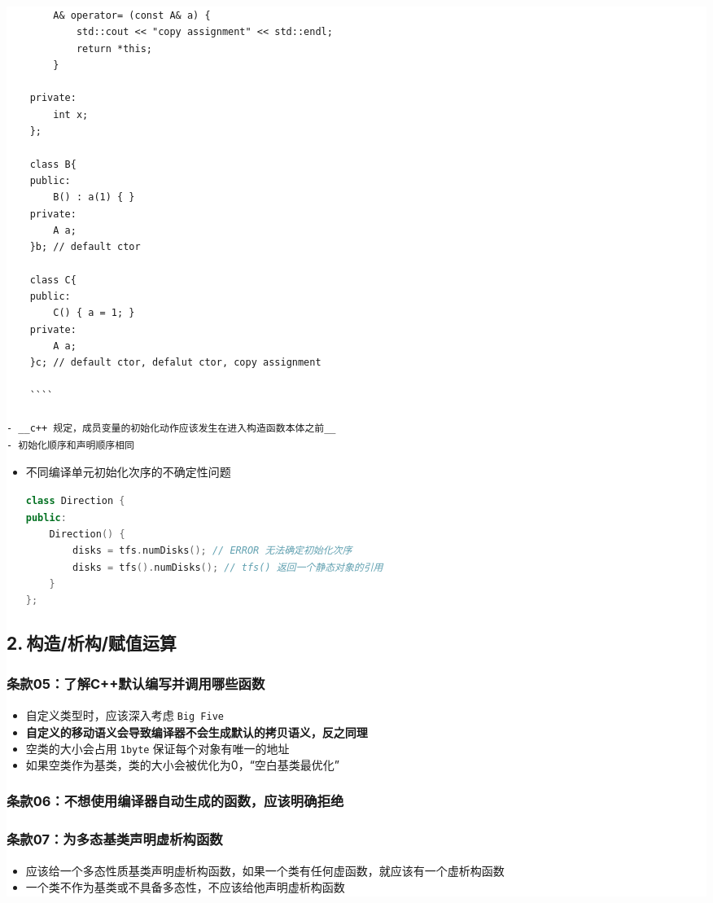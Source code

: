 			A& operator= (const A& a) {
				std::cout << "copy assignment" << std::endl;
				return *this;
			}

		private:
			int x;
		};

		class B{
		public:
			B() : a(1) { }
		private:
			A a;
		}b; // default ctor

		class C{
		public:
			C() { a = 1; }
		private:
			A a;
		}c; // default ctor, defalut ctor, copy assignment

		````

	- __c++ 规定，成员变量的初始化动作应该发生在进入构造函数本体之前__
	- 初始化顺序和声明顺序相同

- 不同编译单元初始化次序的不确定性问题

	```c++
	class Direction {
	public:
		Direction() {
			disks = tfs.numDisks(); // ERROR 无法确定初始化次序
			disks = tfs().numDisks(); // tfs() 返回一个静态对象的引用
		}
	};
	```

## 2. 构造/析构/赋值运算

### 条款05：了解C++默认编写并调用哪些函数

- 自定义类型时，应该深入考虑 ``Big Five``
- __自定义的移动语义会导致编译器不会生成默认的拷贝语义，反之同理__
- 空类的大小会占用 `1byte`  保证每个对象有唯一的地址
- 如果空类作为基类，类的大小会被优化为0，“空白基类最优化”

### 条款06：不想使用编译器自动生成的函数，应该明确拒绝

### 条款07：为多态基类声明虚析构函数

- 应该给一个多态性质基类声明虚析构函数，如果一个类有任何虚函数，就应该有一个虚析构函数
- 一个类不作为基类或不具备多态性，不应该给他声明虚析构函数

